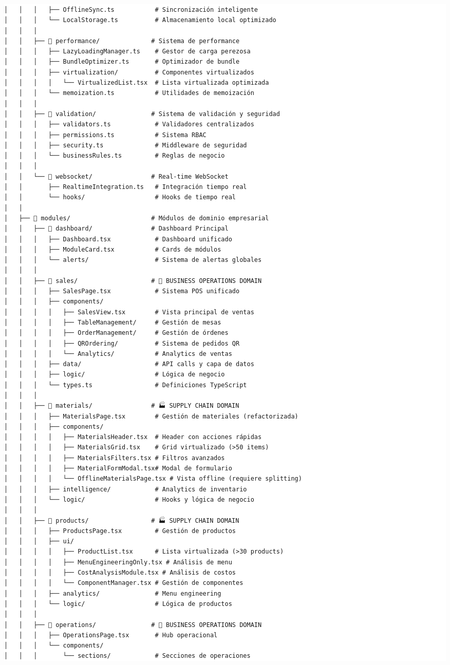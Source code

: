 ```
│   │   │   ├── OfflineSync.ts           # Sincronización inteligente
│   │   │   └── LocalStorage.ts          # Almacenamiento local optimizado
│   │   │
│   │   ├── 📁 performance/              # Sistema de performance
│   │   │   ├── LazyLoadingManager.ts    # Gestor de carga perezosa
│   │   │   ├── BundleOptimizer.ts       # Optimizador de bundle
│   │   │   ├── virtualization/          # Componentes virtualizados
│   │   │   │   └── VirtualizedList.tsx  # Lista virtualizada optimizada
│   │   │   └── memoization.ts           # Utilidades de memoización
│   │   │
│   │   ├── 📁 validation/               # Sistema de validación y seguridad
│   │   │   ├── validators.ts            # Validadores centralizados
│   │   │   ├── permissions.ts           # Sistema RBAC
│   │   │   ├── security.ts              # Middleware de seguridad
│   │   │   └── businessRules.ts         # Reglas de negocio
│   │   │
│   │   └── 📁 websocket/                # Real-time WebSocket
│   │       ├── RealtimeIntegration.ts   # Integración tiempo real
│   │       └── hooks/                   # Hooks de tiempo real
│   │
│   ├── 📁 modules/                      # Módulos de dominio empresarial
│   │   ├── 📁 dashboard/                # Dashboard Principal
│   │   │   ├── Dashboard.tsx            # Dashboard unificado
│   │   │   ├── ModuleCard.tsx           # Cards de módulos
│   │   │   └── alerts/                  # Sistema de alertas globales
│   │   │
│   │   ├── 📁 sales/                    # 🏢 BUSINESS OPERATIONS DOMAIN
│   │   │   ├── SalesPage.tsx            # Sistema POS unificado
│   │   │   ├── components/
│   │   │   │   ├── SalesView.tsx        # Vista principal de ventas
│   │   │   │   ├── TableManagement/     # Gestión de mesas
│   │   │   │   ├── OrderManagement/     # Gestión de órdenes
│   │   │   │   ├── QROrdering/          # Sistema de pedidos QR
│   │   │   │   └── Analytics/           # Analytics de ventas
│   │   │   ├── data/                    # API calls y capa de datos
│   │   │   ├── logic/                   # Lógica de negocio
│   │   │   └── types.ts                 # Definiciones TypeScript
│   │   │
│   │   ├── 📁 materials/                # 🏭 SUPPLY CHAIN DOMAIN
│   │   │   ├── MaterialsPage.tsx        # Gestión de materiales (refactorizada)
│   │   │   ├── components/
│   │   │   │   ├── MaterialsHeader.tsx  # Header con acciones rápidas
│   │   │   │   ├── MaterialsGrid.tsx    # Grid virtualizado (>50 items)
│   │   │   │   ├── MaterialsFilters.tsx # Filtros avanzados
│   │   │   │   ├── MaterialFormModal.tsx# Modal de formulario
│   │   │   │   └── OfflineMaterialsPage.tsx # Vista offline (requiere splitting)
│   │   │   ├── intelligence/            # Analytics de inventario
│   │   │   └── logic/                   # Hooks y lógica de negocio
│   │   │
│   │   ├── 📁 products/                 # 🏭 SUPPLY CHAIN DOMAIN
│   │   │   ├── ProductsPage.tsx         # Gestión de productos
│   │   │   ├── ui/
│   │   │   │   ├── ProductList.tsx      # Lista virtualizada (>30 products)
│   │   │   │   ├── MenuEngineeringOnly.tsx # Análisis de menu
│   │   │   │   ├── CostAnalysisModule.tsx # Análisis de costos
│   │   │   │   └── ComponentManager.tsx # Gestión de componentes
│   │   │   ├── analytics/               # Menu engineering
│   │   │   └── logic/                   # Lógica de productos
│   │   │
│   │   ├── 📁 operations/               # 🏢 BUSINESS OPERATIONS DOMAIN  
│   │   │   ├── OperationsPage.tsx       # Hub operacional
│   │   │   └── components/
│   │   │       └── sections/            # Secciones de operaciones
```
